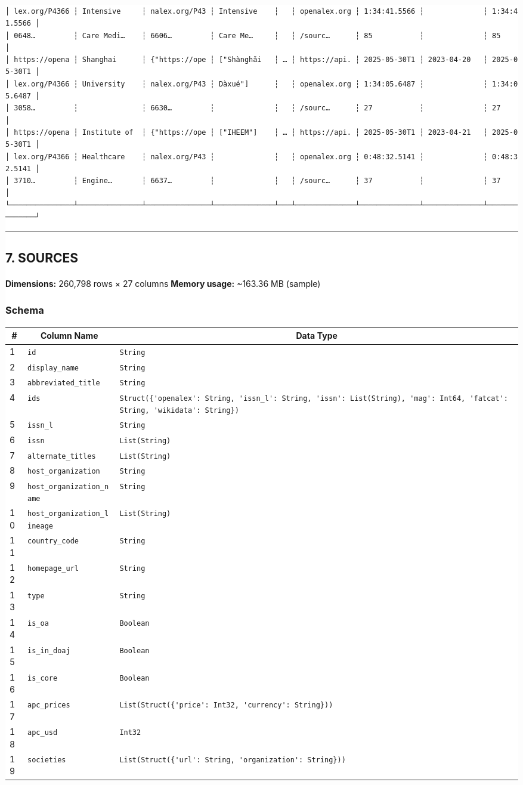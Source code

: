 ```
│ lex.org/P4366 ┆ Intensive     ┆ nalex.org/P43 ┆ Intensive    ┆   ┆ openalex.org ┆ 1:34:41.5566 ┆              ┆ 1:34:41.5566 │
│ 0648…         ┆ Care Medi…    ┆ 6606…         ┆ Care Me…     ┆   ┆ /sourc…      ┆ 85           ┆              ┆ 85           │
│ https://opena ┆ Shanghai      ┆ {"https://ope ┆ ["Shànghǎi   ┆ … ┆ https://api. ┆ 2025-05-30T1 ┆ 2023-04-20   ┆ 2025-05-30T1 │
│ lex.org/P4366 ┆ University    ┆ nalex.org/P43 ┆ Dàxué"]      ┆   ┆ openalex.org ┆ 1:34:05.6487 ┆              ┆ 1:34:05.6487 │
│ 3058…         ┆               ┆ 6630…         ┆              ┆   ┆ /sourc…      ┆ 27           ┆              ┆ 27           │
│ https://opena ┆ Institute of  ┆ {"https://ope ┆ ["IHEEM"]    ┆ … ┆ https://api. ┆ 2025-05-30T1 ┆ 2023-04-21   ┆ 2025-05-30T1 │
│ lex.org/P4366 ┆ Healthcare    ┆ nalex.org/P43 ┆              ┆   ┆ openalex.org ┆ 0:48:32.5141 ┆              ┆ 0:48:32.5141 │
│ 3710…         ┆ Engine…       ┆ 6637…         ┆              ┆   ┆ /sourc…      ┆ 37           ┆              ┆ 37           │
└───────────────┴───────────────┴───────────────┴──────────────┴───┴──────────────┴──────────────┴──────────────┴──────────────┘
```
---

## 7. SOURCES

**Dimensions:** 260,798 rows × 27 columns
**Memory usage:** ~163.36 MB (sample)

### Schema

| # | Column Name | Data Type |
|---|-------------|-----------|
| 1 | `id` | `String` |
| 2 | `display_name` | `String` |
| 3 | `abbreviated_title` | `String` |
| 4 | `ids` | `Struct({'openalex': String, 'issn_l': String, 'issn': List(String), 'mag': Int64, 'fatcat': String, 'wikidata': String})` |
| 5 | `issn_l` | `String` |
| 6 | `issn` | `List(String)` |
| 7 | `alternate_titles` | `List(String)` |
| 8 | `host_organization` | `String` |
| 9 | `host_organization_name` | `String` |
| 10 | `host_organization_lineage` | `List(String)` |
| 11 | `country_code` | `String` |
| 12 | `homepage_url` | `String` |
| 13 | `type` | `String` |
| 14 | `is_oa` | `Boolean` |
| 15 | `is_in_doaj` | `Boolean` |
| 16 | `is_core` | `Boolean` |
| 17 | `apc_prices` | `List(Struct({'price': Int32, 'currency': String}))` |
| 18 | `apc_usd` | `Int32` |
| 19 | `societies` | `List(Struct({'url': String, 'organization': String}))` |